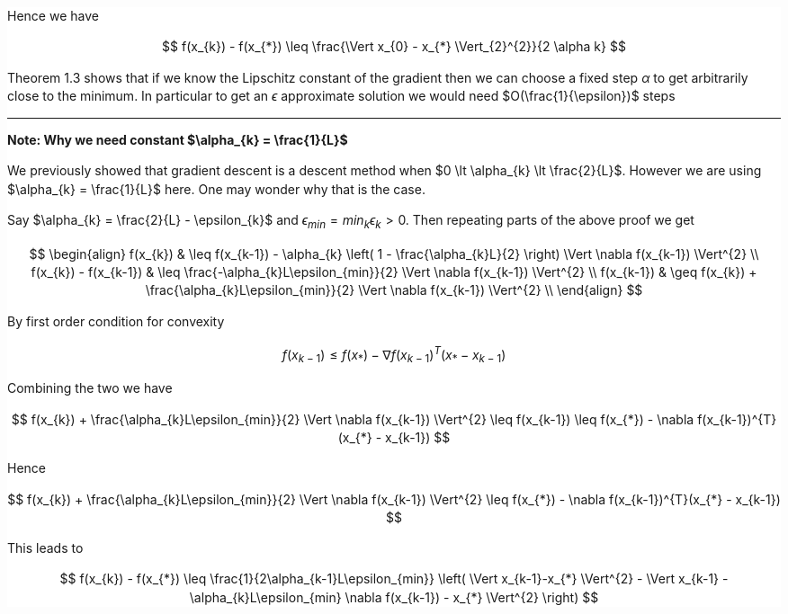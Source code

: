 Hence we have

$$
    f(x_{k}) - f(x_{*}) \leq \frac{\Vert x_{0} - x_{*} \Vert_{2}^{2}}{2 \alpha k}
$$

Theorem 1.3 shows that if we know the Lipschitz constant of the gradient then we can choose a fixed step $\alpha$ to get arbitrarily close to the minimum. In particular to get an $\epsilon$ approximate solution we would need $O(\frac{1}{\epsilon})$ steps

---

**Note: Why we need constant $\alpha_{k} = \frac{1}{L}$**

We previously showed that gradient descent is a descent method when $0 \lt \alpha_{k} \lt \frac{2}{L}$. However we are using $\alpha_{k} = \frac{1}{L}$ here. One may wonder why that is the case.

Say $\alpha_{k} = \frac{2}{L} - \epsilon_{k}$ and $\epsilon_{min} = min_{k} \epsilon_{k} \gt 0$. Then repeating parts of the above proof we get

$$
\begin{align}
    f(x_{k}) & \leq f(x_{k-1}) - \alpha_{k} \left( 1 - \frac{\alpha_{k}L}{2} \right) \Vert \nabla f(x_{k-1}) \Vert^{2} \\
    f(x_{k}) - f(x_{k-1}) & \leq \frac{-\alpha_{k}L\epsilon_{min}}{2} \Vert \nabla f(x_{k-1}) \Vert^{2} \\
    f(x_{k-1}) & \geq f(x_{k}) + \frac{\alpha_{k}L\epsilon_{min}}{2} \Vert \nabla f(x_{k-1}) \Vert^{2} \\ 
\end{align}
$$

By first order condition for convexity

$$
    f(x_{k-1}) \leq f(x_{*}) - \nabla f(x_{k-1})^{T}(x_{*} - x_{k-1})
$$

Combining the two we have

$$
   f(x_{k}) + \frac{\alpha_{k}L\epsilon_{min}}{2} \Vert \nabla f(x_{k-1}) \Vert^{2} \leq f(x_{k-1}) \leq f(x_{*}) - \nabla f(x_{k-1})^{T}(x_{*} - x_{k-1})
$$

Hence

$$
   f(x_{k}) + \frac{\alpha_{k}L\epsilon_{min}}{2} \Vert \nabla f(x_{k-1}) \Vert^{2} \leq f(x_{*}) - \nabla f(x_{k-1})^{T}(x_{*} - x_{k-1}) 
$$

This leads to 

$$
    f(x_{k}) - f(x_{*}) \leq \frac{1}{2\alpha_{k-1}L\epsilon_{min}} \left( \Vert x_{k-1}-x_{*} \Vert^{2} - \Vert x_{k-1} - \alpha_{k}L\epsilon_{min} \nabla f(x_{k-1}) - x_{*} \Vert^{2} \right)
$$
